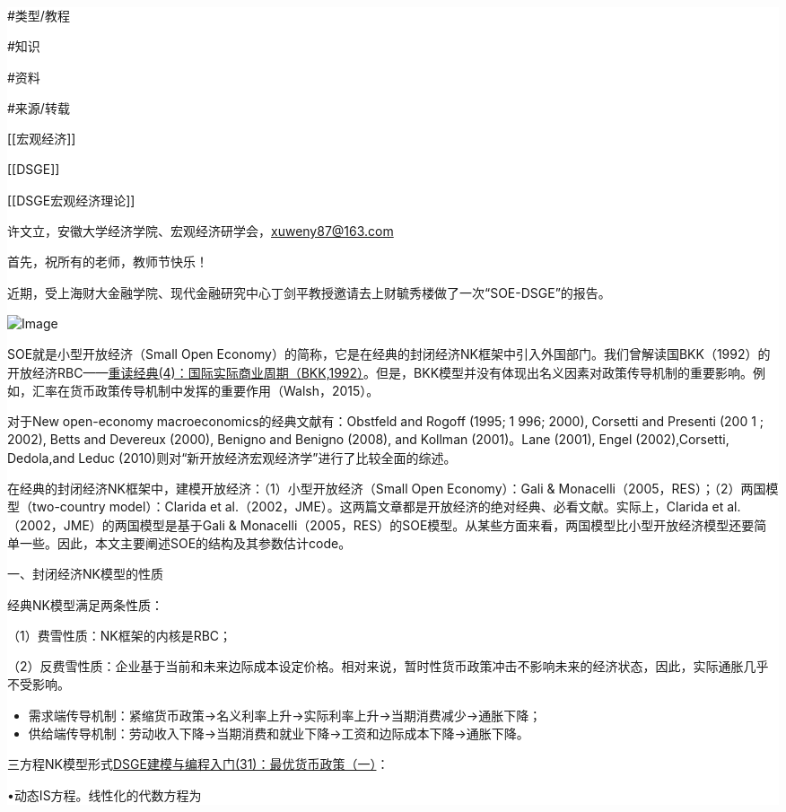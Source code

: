 #类型/教程

#知识 

#资料 

#来源/转载



[[宏观经济]]

[[DSGE]]

[[DSGE宏观经济理论]]





许文立，安徽大学经济学院、宏观经济研学会，xuweny87@163.com



首先，祝所有的老师，教师节快乐！



近期，受上海财大金融学院、现代金融研究中心丁剑平教授邀请去上财毓秀楼做了一次“SOE-DSGE”的报告。

![Image](640-20210302124434627)



SOE就是小型开放经济（Small Open Economy）的简称，它是在经典的封闭经济NK框架中引入外国部门。我们曾解读国BKK（1992）的开放经济RBC——[重读经典(4)：国际实际商业周期（BKK,1992）](http://mp.weixin.qq.com/s?__biz=MzAwODY5MDA3NA==&mid=2455726582&idx=1&sn=e10cd997d0d5ad60cd585cebb5624bb1&chksm=8cc0c903bbb7401591141de933ba938ff79b25abc5a3be2213f81365870a206f7d65ca91af18&scene=21#wechat_redirect)。但是，BKK模型并没有体现出名义因素对政策传导机制的重要影响。例如，汇率在货币政策传导机制中发挥的重要作用（Walsh，2015）。



对于New open-economy macroeconomics的经典文献有：Obstfeld and Rogoff (1995; 1 996; 2000), Corsetti and Presenti (200 1 ; 2002), Betts and Devereux (2000), Benigno and Benigno (2008), and Kollman (2001)。Lane (2001), Engel (2002),Corsetti, Dedola,and Leduc (2010)则对“新开放经济宏观经济学”进行了比较全面的综述。



在经典的封闭经济NK框架中，建模开放经济：（1）小型开放经济（Small Open Economy）：Gali & Monacelli（2005，RES）；（2）两国模型（two-country model）：Clarida et al.（2002，JME）。这两篇文章都是开放经济的绝对经典、必看文献。实际上，Clarida et al.（2002，JME）的两国模型是基于Gali & Monacelli（2005，RES）的SOE模型。从某些方面来看，两国模型比小型开放经济模型还要简单一些。因此，本文主要阐述SOE的结构及其参数估计code。

一、封闭经济NK模型的性质

经典NK模型满足两条性质：

（1）费雪性质：NK框架的内核是RBC；

（2）反费雪性质：企业基于当前和未来边际成本设定价格。相对来说，暂时性货币政策冲击不影响未来的经济状态，因此，实际通胀几乎不受影响。

- 需求端传导机制：紧缩货币政策→名义利率上升→实际利率上升→当期消费减少→通胀下降；
- 供给端传导机制：劳动收入下降→当期消费和就业下降→工资和边际成本下降→通胀下降。

三方程NK模型形式[DSGE建模与编程入门(31)：最优货币政策（一）](http://mp.weixin.qq.com/s?__biz=MzAwODY5MDA3NA==&mid=2455727855&idx=1&sn=e40de3bd6620e12fbcf6fa8759e4b556&chksm=8cc0ce1abbb7470c752fa18ca11dcff7714374852d463e631214d3fdae8cb332aaf46587db93&scene=21#wechat_redirect)：

•动态IS方程。线性化的代数方程为
